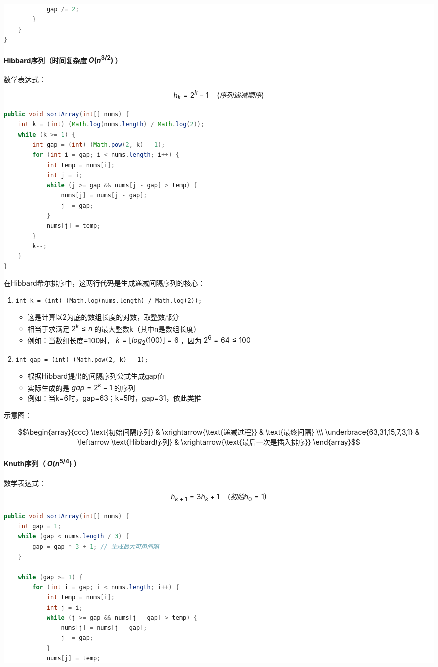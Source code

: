 ```java
            gap /= 2;
        }
    }
}
```

#### Hibbard序列（时间复杂度 $O(n^{3/2})$ ）

数学表达式：
$$h_k = 2^k - 1 \quad (序列递减顺序)$$

```java
public void sortArray(int[] nums) {
    int k = (int) (Math.log(nums.length) / Math.log(2));
    while (k >= 1) {
        int gap = (int) (Math.pow(2, k) - 1);
        for (int i = gap; i < nums.length; i++) {
            int temp = nums[i];
            int j = i;
            while (j >= gap && nums[j - gap] > temp) {
                nums[j] = nums[j - gap];
                j -= gap;
            }
            nums[j] = temp;
        }
        k--;
    }
}
```

在Hibbard希尔排序中，这两行代码是生成递减间隔序列的核心：

1. `int k = (int) (Math.log(nums.length) / Math.log(2));`
    * 这是计算以2为底的数组长度的对数，取整数部分
    * 相当于求满足 $2^k \leq n$ 的最大整数k（其中n是数组长度）
    * 例如：当数组长度=100时， $k = \lfloor log_2(100) \rfloor = 6$ ，因为 $2^6=64 \leq 100$

2. `int gap = (int) (Math.pow(2, k) - 1);`
    * 根据Hibbard提出的间隔序列公式生成gap值
    * 实际生成的是 $gap = 2^k - 1$ 的序列
    * 例如：当k=6时，gap=63；k=5时，gap=31，依此类推

示意图：

$$\begin{array}{ccc} \text{初始间隔序列} & \xrightarrow{\text{递减过程}} & \text{最终间隔} \\\ \underbrace{63,31,15,7,3,1} & \leftarrow \text{Hibbard序列} & \xrightarrow{\text{最后一次是插入排序}} \end{array}$$

#### Knuth序列（ $O(n^{5/4})$ ）

数学表达式：
$$h_{k+1} = 3h_k +1 \quad (初始h_0=1)$$

```java
public void sortArray(int[] nums) {
    int gap = 1;
    while (gap < nums.length / 3) {
        gap = gap * 3 + 1; // 生成最大可用间隔
    }

    while (gap >= 1) {
        for (int i = gap; i < nums.length; i++) {
            int temp = nums[i];
            int j = i;
            while (j >= gap && nums[j - gap] > temp) {
                nums[j] = nums[j - gap];
                j -= gap;
            }
            nums[j] = temp;
```